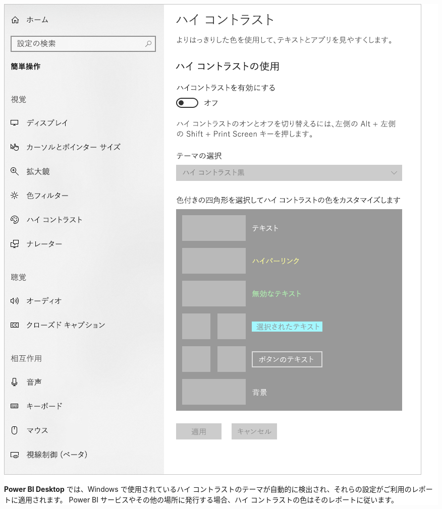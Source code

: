 ![ハイ コントラストの Windows の設定](media/desktop-accessibility/accessibility-05.png)

**Power BI Desktop** では、Windows で使用されているハイ コントラストのテーマが自動的に検出され、それらの設定がご利用のレポートに適用されます。 Power BI サービスやその他の場所に発行する場合、ハイ コントラストの色はそのレポートに従います。
